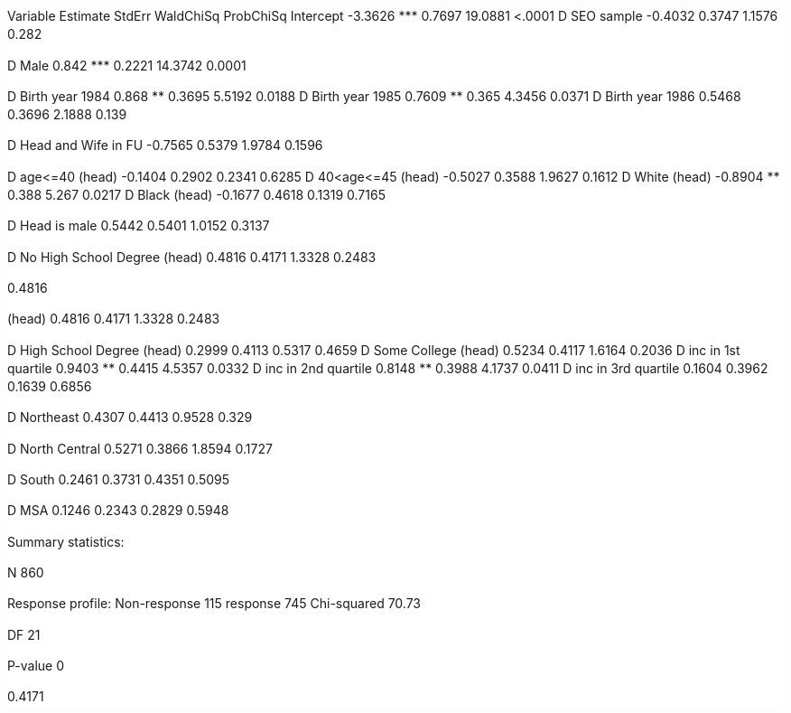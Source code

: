 

Variable Estimate StdErr WaldChiSq ProbChiSq
Intercept -3.3626 *** 0.7697 19.0881 <.0001
D SEO sample -0.4032 0.3747 1.1576 0.282

D Male 0.842 *** 0.2221 14.3742 0.0001

D Birth year 1984 0.868 ** 0.3695 5.5192 0.0188
D Birth year 1985 0.7609 ** 0.365 4.3456 0.0371
D Birth year 1986 0.5468 0.3696 2.1888 0.139

D Head and Wife in FU -0.7565 0.5379 1.9784 0.1596

D age<=40 (head) -0.1404 0.2902 0.2341 0.6285
D 40<age<=45 (head) -0.5027 0.3588 1.9627 0.1612
D White (head) -0.8904 ** 0.388 5.267 0.0217
D Black (head) -0.1677 0.4618 0.1319 0.7165

D Head is male 0.5442 0.5401 1.0152 0.3137

D No High School Degree
(head) 0.4816 0.4171 1.3328 0.2483



0.4816



(head) 0.4816 0.4171 1.3328 0.2483

D High School Degree (head) 0.2999 0.4113 0.5317 0.4659
D Some College (head) 0.5234 0.4117 1.6164 0.2036
D inc in 1st quartile 0.9403 ** 0.4415 4.5357 0.0332
D inc in 2nd quartile 0.8148 ** 0.3988 4.1737 0.0411
D inc in 3rd quartile 0.1604 0.3962 0.1639 0.6856

D Northeast 0.4307 0.4413 0.9528 0.329

D North Central 0.5271 0.3866 1.8594 0.1727

D South 0.2461 0.3731 0.4351 0.5095

D MSA 0.1246 0.2343 0.2829 0.5948

Summary statistics:

N 860

Response profile:
Non-response 115
response 745
Chi-squared 70.73

DF 21

P-value 0



0.4171

